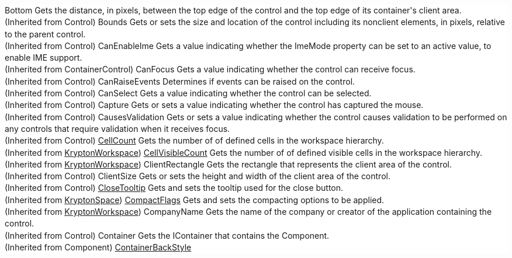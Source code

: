 <tr>
<td>Bottom</td>
<td>Gets the distance, in pixels, between the top edge of the control and the top edge of its container's client area.<br />(Inherited from Control)</td></tr>
<tr>
<td>Bounds</td>
<td>Gets or sets the size and location of the control including its nonclient elements, in pixels, relative to the parent control.<br />(Inherited from Control)</td></tr>
<tr>
<td>CanEnableIme</td>
<td>Gets a value indicating whether the ImeMode property can be set to an active value, to enable IME support.<br />(Inherited from ContainerControl)</td></tr>
<tr>
<td>CanFocus</td>
<td>Gets a value indicating whether the control can receive focus.<br />(Inherited from Control)</td></tr>
<tr>
<td>CanRaiseEvents</td>
<td>Determines if events can be raised on the control.<br />(Inherited from Control)</td></tr>
<tr>
<td>CanSelect</td>
<td>Gets a value indicating whether the control can be selected.<br />(Inherited from Control)</td></tr>
<tr>
<td>Capture</td>
<td>Gets or sets a value indicating whether the control has captured the mouse.<br />(Inherited from Control)</td></tr>
<tr>
<td>CausesValidation</td>
<td>Gets or sets a value indicating whether the control causes validation to be performed on any controls that require validation when it receives focus.<br />(Inherited from Control)</td></tr>
<tr>
<td><a href="edb2626b-71e0-54b0-d165-9e3733f87842.md">CellCount</a></td>
<td>Gets the number of of defined cells in the workspace hierarchy.<br />(Inherited from <a href="a977050a-c9d5-1360-9b5d-5a07a77ae65c.md">KryptonWorkspace</a>)</td></tr>
<tr>
<td><a href="d6e47a56-80f1-7922-6529-2aac8ea3df75.md">CellVisibleCount</a></td>
<td>Gets the number of of defined visible cells in the workspace hierarchy.<br />(Inherited from <a href="a977050a-c9d5-1360-9b5d-5a07a77ae65c.md">KryptonWorkspace</a>)</td></tr>
<tr>
<td>ClientRectangle</td>
<td>Gets the rectangle that represents the client area of the control.<br />(Inherited from Control)</td></tr>
<tr>
<td>ClientSize</td>
<td>Gets or sets the height and width of the client area of the control.<br />(Inherited from Control)</td></tr>
<tr>
<td><a href="8142220a-4648-2904-92c0-c92cf755eb67.md">CloseTooltip</a></td>
<td>Gets and sets the tooltip used for the close button.<br />(Inherited from <a href="638b8f4c-3645-edb8-b3d5-7598ea376868.md">KryptonSpace</a>)</td></tr>
<tr>
<td><a href="1d7899e3-924e-7b21-4a24-411a1eb57161.md">CompactFlags</a></td>
<td>Gets and sets the compacting options to be applied.<br />(Inherited from <a href="a977050a-c9d5-1360-9b5d-5a07a77ae65c.md">KryptonWorkspace</a>)</td></tr>
<tr>
<td>CompanyName</td>
<td>Gets the name of the company or creator of the application containing the control.<br />(Inherited from Control)</td></tr>
<tr>
<td>Container</td>
<td>Gets the IContainer that contains the Component.<br />(Inherited from Component)</td></tr>
<tr>
<td><a href="e2dd508a-095b-2660-df69-edffb646d593.md">ContainerBackStyle</a></td>